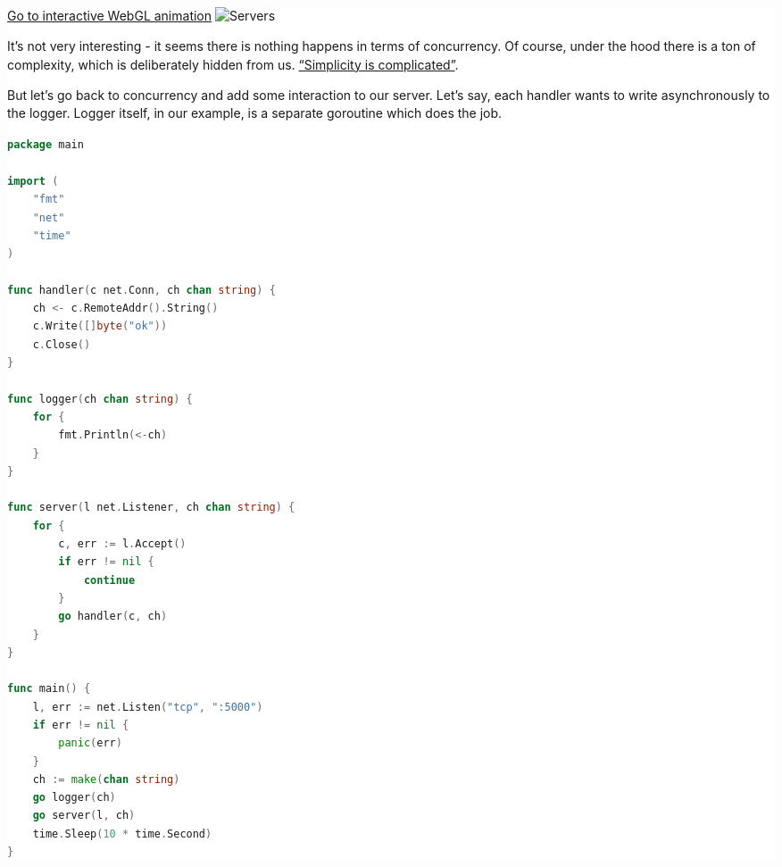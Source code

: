 [Go to interactive WebGL animation](/demos/servers/)
![Servers](./images/servers.gif) 

It’s not very interesting - it seems there is nothing happens in terms of 
concurrency. Of course, under the hood there is a ton of complexity, which is 
deliberately hidden from us.  [“Simplicity is complicated”][5].

[5]: https://www.youtube.com/watch?v=rFejpH_tAHM

But let’s go back to concurrency and add some interaction to our server.  Let’s 
say, each handler wants to write asynchronously to the logger.  Logger itself, 
in our example, is a separate goroutine which does the job.

```go
package main

import (
    "fmt"
    "net"
    "time"
)

func handler(c net.Conn, ch chan string) {
    ch <- c.RemoteAddr().String()
    c.Write([]byte("ok"))
    c.Close()
}

func logger(ch chan string) {
    for {
        fmt.Println(<-ch)
    }
}

func server(l net.Listener, ch chan string) {
    for {
        c, err := l.Accept()
        if err != nil {
            continue
        }
        go handler(c, ch)
    }
}

func main() {
    l, err := net.Listen("tcp", ":5000")
    if err != nil {
        panic(err)
    }
    ch := make(chan string)
    go logger(ch)
    go server(l, ch)
    time.Sleep(10 * time.Second)
}
```


[1]: https://en.wikipedia.org/wiki/Communicating_sequential_processes
[2]: http://blog.sgmansfield.com/2015/12/goroutine-ids/
[3]: https://talks.golang.org/2013/advconc.slide#1
[4]: https://github.com/golang/go/blob/master/src/runtime/chan.go#L34
[6]: https://talks.golang.org/2012/concurrency.slide
[7]: https://en.wikipedia.org/wiki/Sieve_of_Eratosthenes
[8]: http://openmymind.net/Leaking-Goroutines/
[9]: https://github.com/divan/expvarmon
[10]: https://existentialtype.wordpress.com/2011/03/17/parallelism-is-not-concurrency/
[11]: https://ghcmutterings.wordpress.com/2009/10/06/parallelism-concurrency/
[12]: https://www.youtube.com/watch?v=cN_DpYBzKso
[13]: http://threejs.org/
[14]: https://golang.org/cmd/trace/
[15]: https://github.com/divan/gotrace